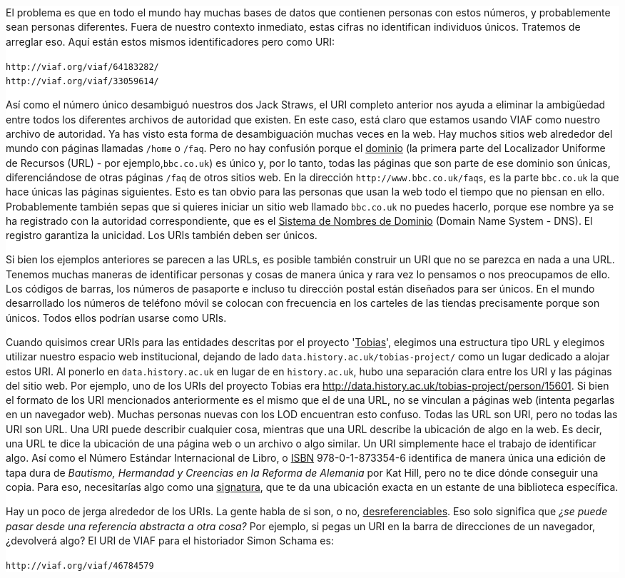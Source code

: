 El problema es que en todo el mundo hay muchas bases de datos que contienen personas con estos números, y probablemente sean personas diferentes. Fuera de nuestro contexto inmediato, estas cifras no identifican individuos únicos. Tratemos de arreglar eso. Aquí están estos mismos identificadores pero como URI:

    http://viaf.org/viaf/64183282/
    http://viaf.org/viaf/33059614/

Así como el número único desambiguó nuestros dos Jack Straws, el URI completo anterior nos ayuda a eliminar la ambigüedad entre todos los diferentes archivos de autoridad que existen. En este caso, está claro que estamos usando VIAF como nuestro archivo de autoridad. Ya has visto esta forma de desambiguación muchas veces en la web. Hay muchos sitios web alrededor del mundo con páginas llamadas `/home` o `/faq`. Pero no hay confusión porque el [dominio](https://es.wikipedia.org/wiki/Dominio_de_Internet) (la primera parte del Localizador Uniforme de Recursos (URL) - por ejemplo,`bbc.co.uk`) es único y, por lo tanto, todas las páginas que son parte de ese dominio son únicas, diferenciándose de otras páginas `/faq` de otros sitios web. En la dirección `http://www.bbc.co.uk/faqs`, es la parte `bbc.co.uk` la que hace únicas las páginas siguientes. Esto es tan obvio para las personas que usan la web todo el tiempo que no piensan en ello. Probablemente también sepas que si quieres iniciar un sitio web llamado `bbc.co.uk` no puedes hacerlo, porque ese nombre ya se ha registrado con la autoridad correspondiente, que es el [Sistema de Nombres de Dominio](https://es.wikipedia.org/wiki/Sistema_de_nombres_de_dominio) (Domain Name System - DNS). El registro garantiza la unicidad. Los URIs también deben ser únicos.

Si bien los ejemplos anteriores se parecen a las URLs, es posible también construir un URI que no se parezca en nada a una URL. Tenemos muchas maneras de identificar personas y cosas de manera única y rara vez lo pensamos o nos preocupamos de ello. Los códigos de barras, los números de pasaporte e incluso tu dirección postal están diseñados para ser únicos. En el mundo desarrollado los números de teléfono móvil se colocan con frecuencia en los carteles de las tiendas precisamente porque son únicos. Todos ellos podrían usarse como URIs.

Cuando quisimos crear URIs para las entidades descritas por el proyecto '[Tobias](http://www.history.ac.uk/projects/digital/tobias)', elegimos una estructura tipo URL y elegimos utilizar nuestro espacio web institucional, dejando de lado  `data.history.ac.uk/tobias-project/` como un lugar dedicado a alojar estos URI. Al ponerlo en `data.history.ac.uk` en lugar de en `history.ac.uk`, hubo una separación clara entre los URI y las páginas del sitio web. Por ejemplo, uno de los URIs del proyecto Tobias era http://data.history.ac.uk/tobias-project/person/15601. Si bien el formato de los URI mencionados anteriormente es el mismo que el de una URL, no se vinculan a páginas web (intenta pegarlas en un navegador web). Muchas personas nuevas con los LOD encuentran esto confuso. Todas las URL son URI, pero no todas las URI son URL. Una URI puede describir cualquier cosa, mientras que una URL describe la ubicación de algo en la web. Es decir, una URL te dice la ubicación de una página web o un archivo o algo similar. Un URI simplemente hace el trabajo de identificar algo. Así como el Número Estándar Internacional de Libro, o [ISBN](https://www.iso.org/standard/36563.html) 978-0-1-873354-6 identifica de manera única una edición de tapa dura de _Bautismo, Hermandad y Creencias en la Reforma de Alemania_ por Kat Hill, pero no te dice dónde conseguir una copia. Para eso, necesitarías algo como una [signatura](https://www.upo.es/biblioteca/guia_loc_sig/signatura/index.html), que te da una ubicación exacta en un estante de una biblioteca específica.

Hay un poco de jerga alrededor de los URIs. La gente habla de si son, o no, [desreferenciables](https://es.wikipedia.org/wiki/Referencia_(inform%C3%A1tica)). Eso solo significa que *¿se puede pasar desde una referencia abstracta a otra cosa?* Por ejemplo, si pegas un URI en la barra de direcciones de un navegador, ¿devolverá algo? El URI de VIAF para el historiador Simon Schama es:

    http://viaf.org/viaf/46784579
